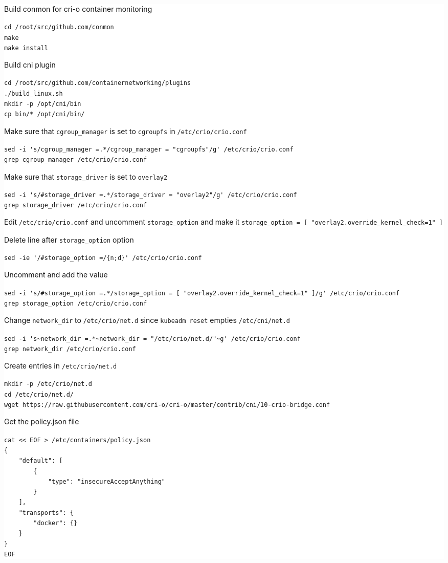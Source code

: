 Build conmon for cri-o container monitoring
```
cd /root/src/github.com/conmon
make
make install
```

Build cni plugin
```
cd /root/src/github.com/containernetworking/plugins
./build_linux.sh
mkdir -p /opt/cni/bin
cp bin/* /opt/cni/bin/
```

Make sure that `cgroup_manager` is set to `cgroupfs` in `/etc/crio/crio.conf`
```
sed -i 's/cgroup_manager =.*/cgroup_manager = "cgroupfs"/g' /etc/crio/crio.conf
grep cgroup_manager /etc/crio/crio.conf
```

Make sure that `storage_driver` is set to `overlay2`
```
sed -i 's/#storage_driver =.*/storage_driver = "overlay2"/g' /etc/crio/crio.conf
grep storage_driver /etc/crio/crio.conf
```

Edit `/etc/crio/crio.conf` and uncomment `storage_option` and make it `storage_option = [ "overlay2.override_kernel_check=1" ]` 

Delete line after `storage_option` option
```
sed -ie '/#storage_option =/{n;d}' /etc/crio/crio.conf
```
Uncomment and add the value
```
sed -i 's/#storage_option =.*/storage_option = [ "overlay2.override_kernel_check=1" ]/g' /etc/crio/crio.conf
grep storage_option /etc/crio/crio.conf
```

Change `network_dir` to `/etc/crio/net.d` since `kubeadm reset` empties `/etc/cni/net.d`
```
sed -i 's~network_dir =.*~network_dir = "/etc/crio/net.d/"~g' /etc/crio/crio.conf
grep network_dir /etc/crio/crio.conf
```

Create entries in `/etc/crio/net.d`
```
mkdir -p /etc/crio/net.d
cd /etc/crio/net.d/
wget https://raw.githubusercontent.com/cri-o/cri-o/master/contrib/cni/10-crio-bridge.conf
```

Get the policy.json file
```
cat << EOF > /etc/containers/policy.json
{
    "default": [
        {
            "type": "insecureAcceptAnything"
        }
    ],
    "transports": {
        "docker": {}
    }
}
EOF
```
